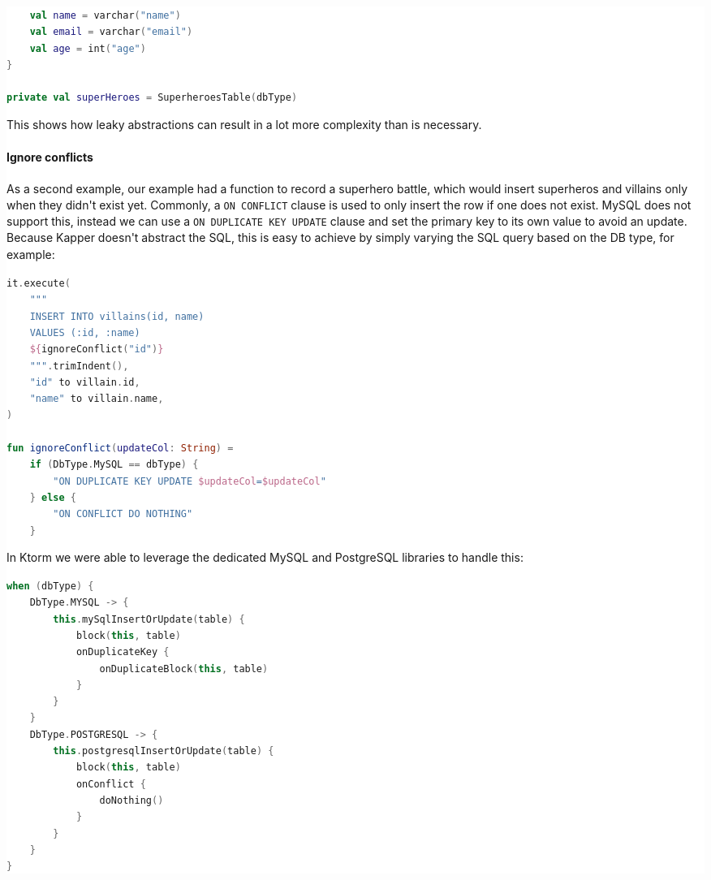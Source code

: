 ```kotlin
    val name = varchar("name")
    val email = varchar("email")
    val age = int("age")
}

private val superHeroes = SuperheroesTable(dbType)  
```

This shows how leaky abstractions can result in a lot more complexity than is necessary.

#### Ignore conflicts

As a second example, our example had a function to record a superhero battle, which would insert superheros and villains only when they didn't exist yet.
Commonly, a `ON CONFLICT` clause is used to only insert the row if one does not exist.
MySQL does not support this, instead we can use a `ON DUPLICATE KEY UPDATE` clause and set the primary key to its own value to avoid an update.
Because Kapper doesn't abstract the SQL, this is easy to achieve by simply varying the SQL query based on the DB type, for example:

```kotlin
it.execute(
    """
    INSERT INTO villains(id, name) 
    VALUES (:id, :name)
    ${ignoreConflict("id")}
    """.trimIndent(),
    "id" to villain.id,
    "name" to villain.name,
)
  
fun ignoreConflict(updateCol: String) =
    if (DbType.MySQL == dbType) {
        "ON DUPLICATE KEY UPDATE $updateCol=$updateCol"
    } else {
        "ON CONFLICT DO NOTHING"
    }
```

In Ktorm we were able to leverage the dedicated MySQL and PostgreSQL libraries to handle this:

```kotlin
when (dbType) {
    DbType.MYSQL -> {
        this.mySqlInsertOrUpdate(table) {
            block(this, table)
            onDuplicateKey {
                onDuplicateBlock(this, table)
            }
        }
    }
    DbType.POSTGRESQL -> {
        this.postgresqlInsertOrUpdate(table) {
            block(this, table)
            onConflict {
                doNothing()
            }
        }
    }
}
```
